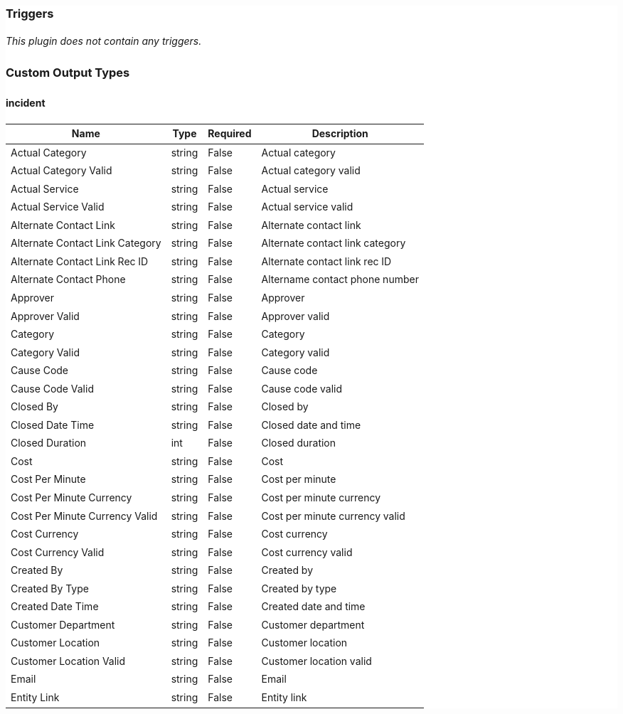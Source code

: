 ### Triggers

_This plugin does not contain any triggers._

### Custom Output Types

#### incident

|Name|Type|Required|Description|
|----|----|--------|-----------|
|Actual Category|string|False|Actual category|
|Actual Category Valid|string|False|Actual category valid|
|Actual Service|string|False|Actual service|
|Actual Service Valid|string|False|Actual service valid|
|Alternate Contact Link|string|False|Alternate contact link|
|Alternate Contact Link Category|string|False|Alternate contact link category|
|Alternate Contact Link Rec ID|string|False|Alternate contact link rec ID|
|Alternate Contact Phone|string|False|Altername contact phone number|
|Approver|string|False|Approver|
|Approver Valid|string|False|Approver valid|
|Category|string|False|Category|
|Category Valid|string|False|Category valid|
|Cause Code|string|False|Cause code|
|Cause Code Valid|string|False|Cause code valid|
|Closed By|string|False|Closed by|
|Closed Date Time|string|False|Closed date and time|
|Closed Duration|int|False|Closed duration|
|Cost|string|False|Cost|
|Cost Per Minute|string|False|Cost per minute|
|Cost Per Minute Currency|string|False|Cost per minute currency|
|Cost Per Minute Currency Valid|string|False|Cost per minute currency valid|
|Cost Currency|string|False|Cost currency|
|Cost Currency Valid|string|False|Cost currency valid|
|Created By|string|False|Created by|
|Created By Type|string|False|Created by type|
|Created Date Time|string|False|Created date and time|
|Customer Department|string|False|Customer department|
|Customer Location|string|False|Customer location|
|Customer Location Valid|string|False|Customer location valid|
|Email|string|False|Email|
|Entity Link|string|False|Entity link|